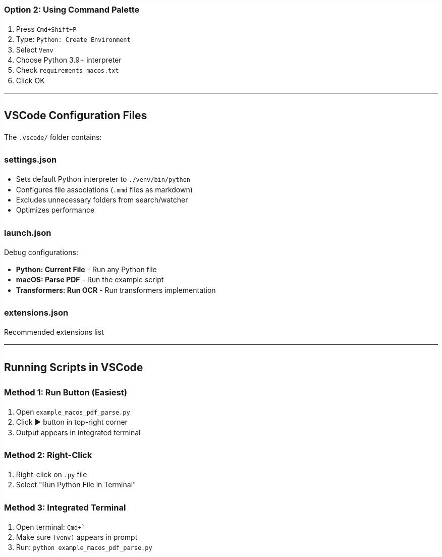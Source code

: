 ### Option 2: Using Command Palette

1. Press `Cmd+Shift+P`
2. Type: `Python: Create Environment`
3. Select `Venv`
4. Choose Python 3.9+ interpreter
5. Check `requirements_macos.txt`
6. Click OK

---

## VSCode Configuration Files

The `.vscode/` folder contains:

### settings.json
- Sets default Python interpreter to `./venv/bin/python`
- Configures file associations (`.mmd` files as markdown)
- Excludes unnecessary folders from search/watcher
- Optimizes performance

### launch.json
Debug configurations:
- **Python: Current File** - Run any Python file
- **macOS: Parse PDF** - Run the example script
- **Transformers: Run OCR** - Run transformers implementation

### extensions.json
Recommended extensions list

---

## Running Scripts in VSCode

### Method 1: Run Button (Easiest)

1. Open `example_macos_pdf_parse.py`
2. Click ▶️ button in top-right corner
3. Output appears in integrated terminal

### Method 2: Right-Click

1. Right-click on `.py` file
2. Select "Run Python File in Terminal"

### Method 3: Integrated Terminal

1. Open terminal: `` Cmd+` ``
2. Make sure `(venv)` appears in prompt
3. Run: `python example_macos_pdf_parse.py`

